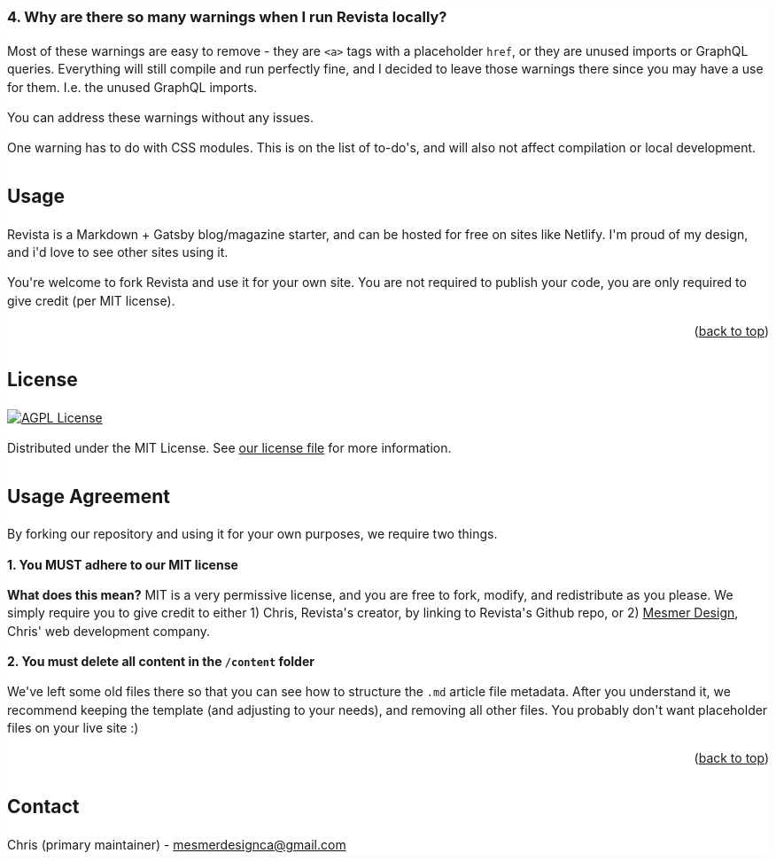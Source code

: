 ### 4. Why are there so many warnings when I run Revista locally?

Most of these warnings are easy to remove - they are `<a>` tags with a placeholder `href`, or they are unused imports or GraphQL queries. Everything will still compile and run perfectly fine, and I decided to leave those warnings there since you may have a use for them. I.e. the unused GraphQL imports.

You can address these warnings without any issues.

One warning has to do with CSS modules. This is on the list of to-do's, and will also not affect compilation or local development.



## Usage

Revista is a Markdown + Gatsby blog/magazine starter, and can be hosted for free on sites like Netlify. I'm proud of my design, and i'd love to see other sites using it.

You're welcome to fork Revista and use it for your own site. You are not required to publish your code, you are only required to give credit (per MIT license).

<p align="right">(<a href="#readme-top">back to top</a>)</p>



## License

[![AGPL License][license-shield]][license-url]

Distributed under the MIT License. See [our license file](LICENSE) for more information.

## Usage Agreement

By forking our repository and using it for your own purposes, we require two things.

**1. You MUST adhere to our MIT license**

**What does this mean?** MIT is a very permissive license, and you are free to fork, modify, and redistribute as you please. We simply require you to give credit to either 1) Chris, Revista's creator, by linking to Revista's Github repo, or 2) <a href='https://mesmerdesign.ca' target='_blank' rel='noopener noreferrer'>Mesmer Design</a>, Chris' web development company.

**2. You must delete all content in the `/content` folder**

We've left some old files there so that you can see how to structure the `.md` article file metadata. After you understand it, we recommend keeping the template (and adjusting to your needs), and removing all other files. You probably don't want placeholder files on your live site :)

<p align="right">(<a href="#readme-top">back to top</a>)</p>



## Contact

Chris (primary maintainer) - mesmerdesignca@gmail.com


[contributors-shield]: https://img.shields.io/github/contributors/chrisnmorrison/revista-gatsby-blog-magazine.svg?style=for-the-badge
[contributors-url]: https://github.com/chrisnmorrison/revista-gatsby-blog-magazine/graphs/contributors
[forks-shield]: https://img.shields.io/github/forks/chrisnmorrison/revista-gatsby-blog-magazine.svg?style=for-the-badge
[forks-url]: https://github.com/chrisnmorrison/revista-gatsby-blog-magazine/network/members
[stars-shield]: https://img.shields.io/github/stars/chrisnmorrison/revista-gatsby-blog-magazine.svg?style=for-the-badge
[stars-url]: https://github.com/chrisnmorrison/revista-gatsby-blog-magazine/stargazers
[issues-shield]: https://img.shields.io/github/issues/chrisnmorrison/revista-gatsby-blog-magazine.svg?style=for-the-badge
[issues-url]: https://github.com/chrisnmorrison/revista-gatsby-blog-magazine/issues
[license-shield]: https://img.shields.io/github/license/chrisnmorrison/revista-gatsby-blog-magazine.svg?style=for-the-badge
[license-url]: https://github.com/chrisnmorrison/revista-gatsby-blog-magazine/blob/main/LICENSE
[linkedin-shield]: https://img.shields.io/badge/-LinkedIn-black.svg?style=for-the-badge&logo=linkedin&colorB=555
[linkedin-url]: https://www.linkedin.com/in/chris-morrison-180072/
[opened-ed-screenshot]: src/assets/landing-screenshot.jpeg
[next.js]: https://img.shields.io/badge/next.js-000000?style=for-the-badge&logo=nextdotjs&logoColor=white
[next-url]: https://nextjs.org/
[react.js]: https://img.shields.io/badge/React-20232A?style=for-the-badge&logo=react&logoColor=61DAFB
[react-url]: https://reactjs.org/
[vue.js]: https://img.shields.io/badge/Vue.js-35495E?style=for-the-badge&logo=vuedotjs&logoColor=4FC08D
[vue-url]: https://vuejs.org/
[angular.io]: https://img.shields.io/badge/Angular-DD0031?style=for-the-badge&logo=angular&logoColor=white
[angular-url]: https://angular.io/
[svelte.dev]: https://img.shields.io/badge/Svelte-4A4A55?style=for-the-badge&logo=svelte&logoColor=FF3E00
[svelte-url]: https://svelte.dev/
[laravel.com]: https://img.shields.io/badge/Laravel-FF2D20?style=for-the-badge&logo=laravel&logoColor=white
[laravel-url]: https://laravel.com
[bootstrap.com]: https://img.shields.io/badge/Bootstrap-563D7C?style=for-the-badge&logo=bootstrap&logoColor=white
[bootstrap-url]: https://getbootstrap.com
[markdown]: https://img.shields.io/badge/Markdown-4A525A?style=for-the-badge&logo=markdown&logoColor=white
[markdown-url]: https://daringfireball.net/projects/markdown/
[gatsbyjs.com]: https://img.shields.io/badge/gatsby-643194?style=for-the-badge&logo=gatsby&logoColor=white
[gatsbyjs-url]: https://www.gatsbyjs.com/